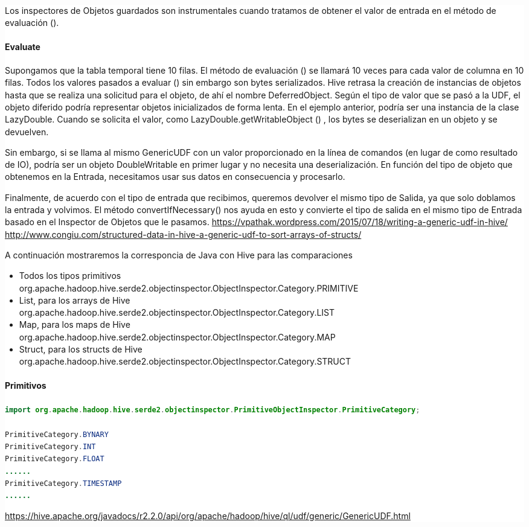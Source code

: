Los inspectores de Objetos guardados son instrumentales cuando tratamos
de obtener el valor de entrada en el método de evaluación ().




#### Evaluate
Supongamos que la tabla temporal tiene 10 filas. El método de evaluación
() se llamará 10 veces para cada valor de columna en 10 filas. Todos los
valores pasados ​​a evaluar () sin embargo son bytes serializados. Hive
retrasa la creación de instancias de objetos hasta que se realiza una
solicitud para el objeto, de ahí el nombre DeferredObject. Según el tipo
de valor que se pasó a la UDF, el objeto diferido podría representar
objetos inicializados de forma lenta. En el ejemplo anterior, podría ser
una instancia de la clase LazyDouble. Cuando se solicita el valor, como
LazyDouble.getWritableObject () , los bytes se deserializan en un objeto
y se devuelven.

Sin embargo, si se llama al mismo GenericUDF con un valor proporcionado
en la línea de comandos (en lugar de como resultado de IO), podría ser
un objeto DoubleWritable en primer lugar y no necesita una
deserialización. En función del tipo de objeto que obtenemos en la
Entrada, necesitamos usar sus datos en consecuencia y procesarlo.

Finalmente, de acuerdo con el tipo de entrada que recibimos, queremos
devolver el mismo tipo de Salida, ya que solo doblamos la entrada y
volvimos. El método convertIfNecessary() nos ayuda en esto y convierte
el tipo de salida en el mismo tipo de Entrada basado en el Inspector de
Objetos que le pasamos.
https://vpathak.wordpress.com/2015/07/18/writing-a-generic-udf-in-hive/
http://www.congiu.com/structured-data-in-hive-a-generic-udf-to-sort-arrays-of-structs/

A continuación mostraremos la corresponcia de Java con Hive para las
comparaciones
* Todos los tipos primitivos  
org.apache.hadoop.hive.serde2.objectinspector.ObjectInspector.Category.PRIMITIVE
* List, para los arrays de Hive  
org.apache.hadoop.hive.serde2.objectinspector.ObjectInspector.Category.LIST
* Map, para los maps de Hive  
org.apache.hadoop.hive.serde2.objectinspector.ObjectInspector.Category.MAP
* Struct, para los structs de Hive  
org.apache.hadoop.hive.serde2.objectinspector.ObjectInspector.Category.STRUCT

#### Primitivos
```java
import org.apache.hadoop.hive.serde2.objectinspector.PrimitiveObjectInspector.PrimitiveCategory;

PrimitiveCategory.BYNARY
PrimitiveCategory.INT
PrimitiveCategory.FLOAT
......
PrimitiveCategory.TIMESTAMP
......
```
https://hive.apache.org/javadocs/r2.2.0/api/org/apache/hadoop/hive/ql/udf/generic/GenericUDF.html
